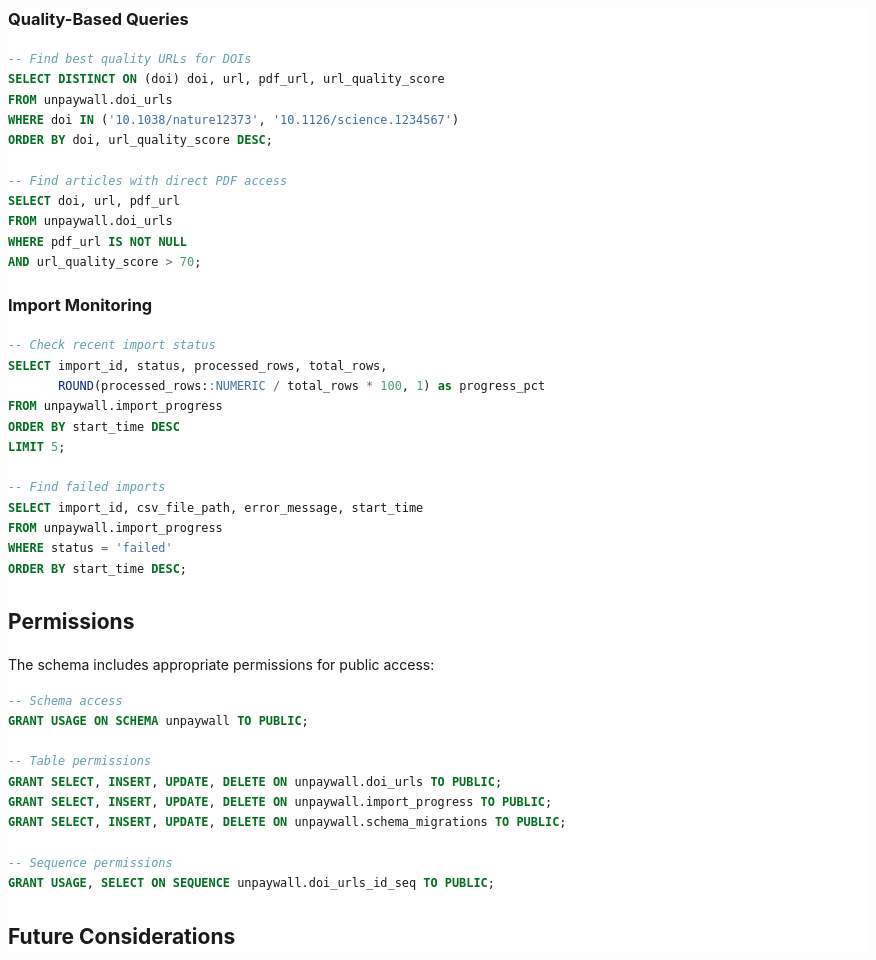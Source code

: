 ### Quality-Based Queries

```sql
-- Find best quality URLs for DOIs
SELECT DISTINCT ON (doi) doi, url, pdf_url, url_quality_score
FROM unpaywall.doi_urls 
WHERE doi IN ('10.1038/nature12373', '10.1126/science.1234567')
ORDER BY doi, url_quality_score DESC;

-- Find articles with direct PDF access
SELECT doi, url, pdf_url 
FROM unpaywall.doi_urls 
WHERE pdf_url IS NOT NULL 
AND url_quality_score > 70;
```

### Import Monitoring

```sql
-- Check recent import status
SELECT import_id, status, processed_rows, total_rows,
       ROUND(processed_rows::NUMERIC / total_rows * 100, 1) as progress_pct
FROM unpaywall.import_progress 
ORDER BY start_time DESC 
LIMIT 5;

-- Find failed imports
SELECT import_id, csv_file_path, error_message, start_time
FROM unpaywall.import_progress 
WHERE status = 'failed'
ORDER BY start_time DESC;
```

## Permissions

The schema includes appropriate permissions for public access:

```sql
-- Schema access
GRANT USAGE ON SCHEMA unpaywall TO PUBLIC;

-- Table permissions
GRANT SELECT, INSERT, UPDATE, DELETE ON unpaywall.doi_urls TO PUBLIC;
GRANT SELECT, INSERT, UPDATE, DELETE ON unpaywall.import_progress TO PUBLIC;
GRANT SELECT, INSERT, UPDATE, DELETE ON unpaywall.schema_migrations TO PUBLIC;

-- Sequence permissions
GRANT USAGE, SELECT ON SEQUENCE unpaywall.doi_urls_id_seq TO PUBLIC;
```

## Future Considerations
